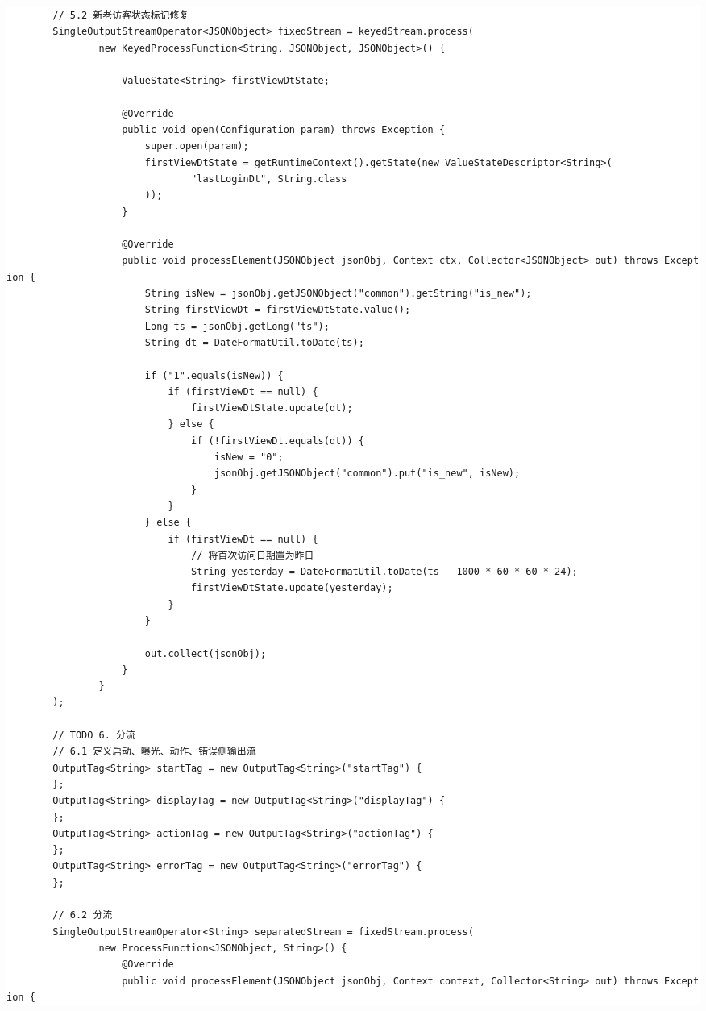 ```
        // 5.2 新老访客状态标记修复
        SingleOutputStreamOperator<JSONObject> fixedStream = keyedStream.process(
                new KeyedProcessFunction<String, JSONObject, JSONObject>() {

                    ValueState<String> firstViewDtState;

                    @Override
                    public void open(Configuration param) throws Exception {
                        super.open(param);
                        firstViewDtState = getRuntimeContext().getState(new ValueStateDescriptor<String>(
                                "lastLoginDt", String.class
                        ));
                    }

                    @Override
                    public void processElement(JSONObject jsonObj, Context ctx, Collector<JSONObject> out) throws Exception {
                        String isNew = jsonObj.getJSONObject("common").getString("is_new");
                        String firstViewDt = firstViewDtState.value();
                        Long ts = jsonObj.getLong("ts");
                        String dt = DateFormatUtil.toDate(ts);

                        if ("1".equals(isNew)) {
                            if (firstViewDt == null) {
                                firstViewDtState.update(dt);
                            } else {
                                if (!firstViewDt.equals(dt)) {
                                    isNew = "0";
                                    jsonObj.getJSONObject("common").put("is_new", isNew);
                                }
                            }
                        } else {
                            if (firstViewDt == null) {
                                // 将首次访问日期置为昨日
                                String yesterday = DateFormatUtil.toDate(ts - 1000 * 60 * 60 * 24);
                                firstViewDtState.update(yesterday);
                            }
                        }

                        out.collect(jsonObj);
                    }
                }
        );

        // TODO 6. 分流
        // 6.1 定义启动、曝光、动作、错误侧输出流
        OutputTag<String> startTag = new OutputTag<String>("startTag") {
        };
        OutputTag<String> displayTag = new OutputTag<String>("displayTag") {
        };
        OutputTag<String> actionTag = new OutputTag<String>("actionTag") {
        };
        OutputTag<String> errorTag = new OutputTag<String>("errorTag") {
        };

        // 6.2 分流
        SingleOutputStreamOperator<String> separatedStream = fixedStream.process(
                new ProcessFunction<JSONObject, String>() {
                    @Override
                    public void processElement(JSONObject jsonObj, Context context, Collector<String> out) throws Exception {

```